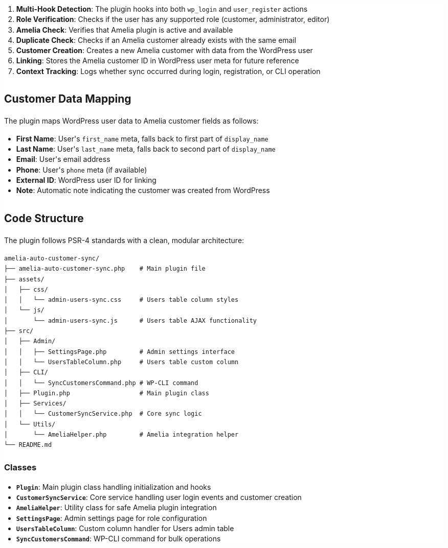 1. **Multi-Hook Detection**: The plugin hooks into both `wp_login` and `user_register` actions
2. **Role Verification**: Checks if the user has any supported role (customer, administrator, editor)
3. **Amelia Check**: Verifies that Amelia plugin is active and available
4. **Duplicate Check**: Checks if an Amelia customer already exists with the same email
5. **Customer Creation**: Creates a new Amelia customer with data from the WordPress user
6. **Linking**: Stores the Amelia customer ID in WordPress user meta for future reference
7. **Context Tracking**: Logs whether sync occurred during login, registration, or CLI operation

## Customer Data Mapping

The plugin maps WordPress user data to Amelia customer fields as follows:

- **First Name**: User's `first_name` meta, falls back to first part of `display_name`
- **Last Name**: User's `last_name` meta, falls back to second part of `display_name`
- **Email**: User's email address
- **Phone**: User's `phone` meta (if available)
- **External ID**: WordPress user ID for linking
- **Note**: Automatic note indicating the customer was created from WordPress

## Code Structure

The plugin follows PSR-4 standards with a clean, modular architecture:

```
amelia-auto-customer-sync/
├── amelia-auto-customer-sync.php    # Main plugin file
├── assets/
│   ├── css/
│   │   └── admin-users-sync.css     # Users table column styles
│   └── js/
│       └── admin-users-sync.js      # Users table AJAX functionality
├── src/
│   ├── Admin/
│   │   ├── SettingsPage.php         # Admin settings interface
│   │   └── UsersTableColumn.php     # Users table custom column
│   ├── CLI/
│   │   └── SyncCustomersCommand.php # WP-CLI command
│   ├── Plugin.php                   # Main plugin class
│   ├── Services/
│   │   └── CustomerSyncService.php  # Core sync logic
│   └── Utils/
│       └── AmeliaHelper.php         # Amelia integration helper
└── README.md
```

### Classes

- **`Plugin`**: Main plugin class handling initialization and hooks
- **`CustomerSyncService`**: Core service handling user login events and customer creation
- **`AmeliaHelper`**: Utility class for safe Amelia plugin integration
- **`SettingsPage`**: Admin settings page for role configuration
- **`UsersTableColumn`**: Custom column handler for Users admin table
- **`SyncCustomersCommand`**: WP-CLI command for bulk operations
